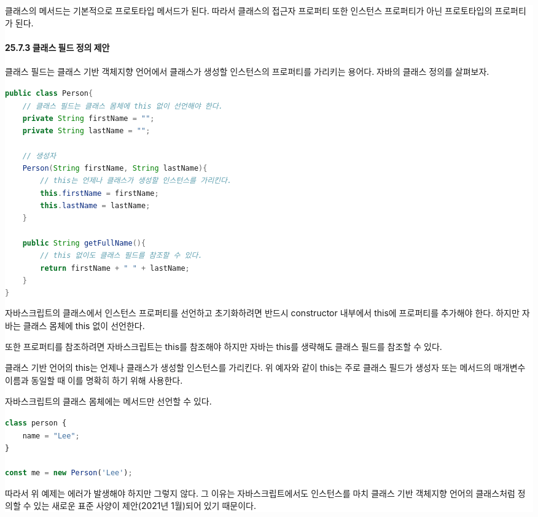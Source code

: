 클래스의 메서드는 기본적으로 프로토타입 메서드가 된다. 따라서 클래스의 접근자 프로퍼티 또한 인스턴스 프로퍼티가 아닌 프로토타입의 프로퍼티가 된다.



#### 25.7.3 클래스 필드 정의 제안

클래스 필드는 클래스 기반 객체지향 언어에서 클래스가 생성할 인스턴스의 프로퍼티를 가리키는 용어다. 자바의 클래스 정의를 살펴보자.

```java
public class Person{
    // 클래스 필드는 클래스 몸체에 this 없이 선언해야 한다.
    private String firstName = "";
    private String lastName = "";
    
    // 생성자
    Person(String firstName, String lastName){
        // this는 언제나 클래스가 생성할 인스턴스를 가리킨다.
        this.firstName = firstName;
        this.lastName = lastName;
    }
    
    public String getFullName(){
        // this 없이도 클래스 필드를 참조할 수 있다.
        return firstName + " " + lastName;
    }
}
```

자바스크립트의 클래스에서 인스턴스 프로퍼티를 선언하고 초기화하려면 반드시 constructor 내부에서 this에 프로퍼티를 추가해야 한다. 하지만 자바는 클래스 몸체에 this 없이 선언한다.

또한 프로퍼티를 참조하려면 자바스크립트는 this를 참조해야 하지만 자바는 this를 생략해도 클래스 필드를 참조할 수 있다.

클래스 기반 언어의 this는 언제나 클래스가 생성할 인스턴스를 가리킨다. 위 예자와 같이 this는 주로 클래스 필드가 생성자 또는 메서드의 매개변수 이름과 동일할 때 이를 명확히 하기 위해 사용한다.

자바스크립트의 클래스 몸체에는 메서드만 선언할 수 있다.

```js
class person {
    name = "Lee";
}

const me = new Person('Lee');
```

따라서 위 예제는 에러가 발생해야 하지만 그렇지 않다. 그 이유는 자바스크립트에서도 인스턴스를 마치 클래스 기반 객체지향 언어의 클래스처럼 정의할 수 있는 새로운 표준 사양이 제안(2021년 1월)되어 있기 때문이다.

